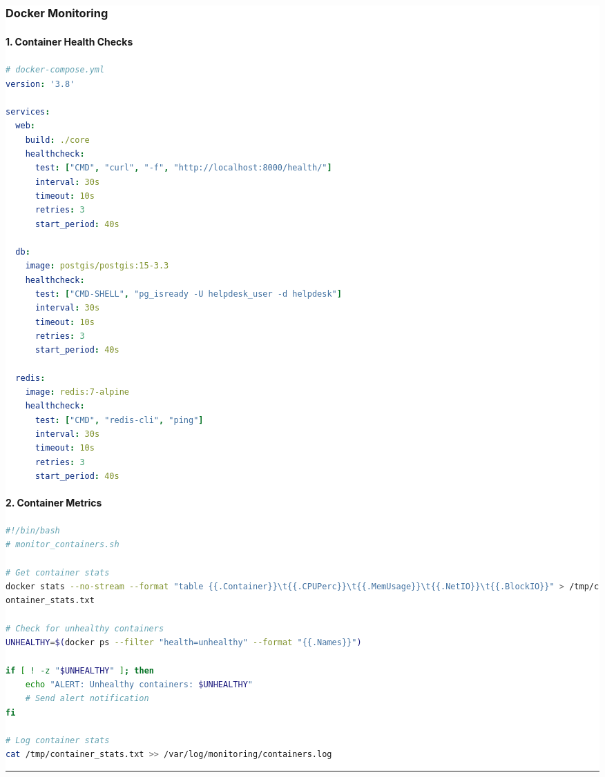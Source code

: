 ### **Docker Monitoring**

#### **1. Container Health Checks**
```yaml
# docker-compose.yml
version: '3.8'

services:
  web:
    build: ./core
    healthcheck:
      test: ["CMD", "curl", "-f", "http://localhost:8000/health/"]
      interval: 30s
      timeout: 10s
      retries: 3
      start_period: 40s
    
  db:
    image: postgis/postgis:15-3.3
    healthcheck:
      test: ["CMD-SHELL", "pg_isready -U helpdesk_user -d helpdesk"]
      interval: 30s
      timeout: 10s
      retries: 3
      start_period: 40s
    
  redis:
    image: redis:7-alpine
    healthcheck:
      test: ["CMD", "redis-cli", "ping"]
      interval: 30s
      timeout: 10s
      retries: 3
      start_period: 40s
```

#### **2. Container Metrics**
```bash
#!/bin/bash
# monitor_containers.sh

# Get container stats
docker stats --no-stream --format "table {{.Container}}\t{{.CPUPerc}}\t{{.MemUsage}}\t{{.NetIO}}\t{{.BlockIO}}" > /tmp/container_stats.txt

# Check for unhealthy containers
UNHEALTHY=$(docker ps --filter "health=unhealthy" --format "{{.Names}}")

if [ ! -z "$UNHEALTHY" ]; then
    echo "ALERT: Unhealthy containers: $UNHEALTHY"
    # Send alert notification
fi

# Log container stats
cat /tmp/container_stats.txt >> /var/log/monitoring/containers.log
```

---